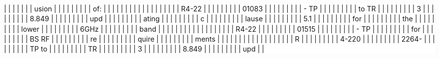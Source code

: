|       |       |       |       |       |       | usion |       |
|       |       |       |       |       |       | of:   |       |
|       |       |       |       |       |       |       |       |
|       |       |       |       |       |       | R4-22 |       |
|       |       |       |       |       |       | 01083 |       |
|       |       |       |       |       |       | - TP  |       |
|       |       |       |       |       |       | to TR |       |
|       |       |       |       |       |       | 3     |       |
|       |       |       |       |       |       | 8.849 |       |
|       |       |       |       |       |       | upd   |       |
|       |       |       |       |       |       | ating |       |
|       |       |       |       |       |       | c     |       |
|       |       |       |       |       |       | lause |       |
|       |       |       |       |       |       | 5.1   |       |
|       |       |       |       |       |       | for   |       |
|       |       |       |       |       |       | the   |       |
|       |       |       |       |       |       | lower |       |
|       |       |       |       |       |       | 6GHz  |       |
|       |       |       |       |       |       | band  |       |
|       |       |       |       |       |       |       |       |
|       |       |       |       |       |       | R4-22 |       |
|       |       |       |       |       |       | 01515 |       |
|       |       |       |       |       |       | - TP  |       |
|       |       |       |       |       |       | for   |       |
|       |       |       |       |       |       | BS RF |       |
|       |       |       |       |       |       | re    |       |
|       |       |       |       |       |       | quire |       |
|       |       |       |       |       |       | ments |       |
|       |       |       |       |       |       |       |       |
|       |       |       |       |       |       | R     |       |
|       |       |       |       |       |       | 4-220 |       |
|       |       |       |       |       |       | 2264- |       |
|       |       |       |       |       |       | TP to |       |
|       |       |       |       |       |       | TR    |       |
|       |       |       |       |       |       | 3     |       |
|       |       |       |       |       |       | 8.849 |       |
|       |       |       |       |       |       | upd   |       |